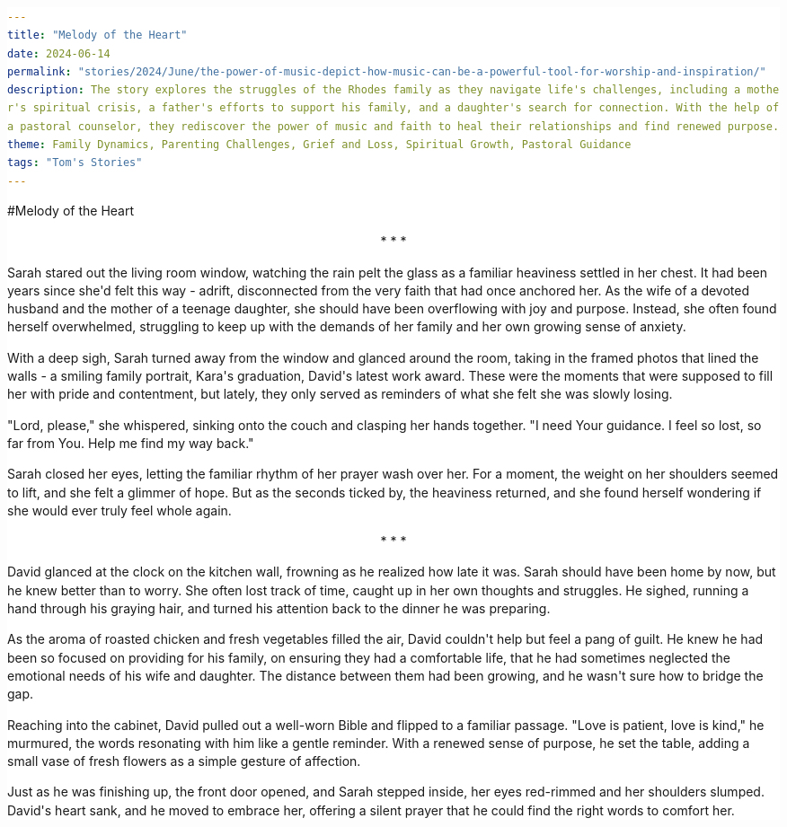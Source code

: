 ```yaml
---
title: "Melody of the Heart"
date: 2024-06-14
permalink: "stories/2024/June/the-power-of-music-depict-how-music-can-be-a-powerful-tool-for-worship-and-inspiration/"
description: The story explores the struggles of the Rhodes family as they navigate life's challenges, including a mother's spiritual crisis, a father's efforts to support his family, and a daughter's search for connection. With the help of a pastoral counselor, they rediscover the power of music and faith to heal their relationships and find renewed purpose.
theme: Family Dynamics, Parenting Challenges, Grief and Loss, Spiritual Growth, Pastoral Guidance
tags: "Tom's Stories"
---
```

#Melody of the Heart

<center>* * *</center>

Sarah stared out the living room window, watching the rain pelt the glass as a familiar heaviness settled in her chest. It had been years since she'd felt this way - adrift, disconnected from the very faith that had once anchored her. As the wife of a devoted husband and the mother of a teenage daughter, she should have been overflowing with joy and purpose. Instead, she often found herself overwhelmed, struggling to keep up with the demands of her family and her own growing sense of anxiety.

With a deep sigh, Sarah turned away from the window and glanced around the room, taking in the framed photos that lined the walls - a smiling family portrait, Kara's graduation, David's latest work award. These were the moments that were supposed to fill her with pride and contentment, but lately, they only served as reminders of what she felt she was slowly losing.

"Lord, please," she whispered, sinking onto the couch and clasping her hands together. "I need Your guidance. I feel so lost, so far from You. Help me find my way back."

Sarah closed her eyes, letting the familiar rhythm of her prayer wash over her. For a moment, the weight on her shoulders seemed to lift, and she felt a glimmer of hope. But as the seconds ticked by, the heaviness returned, and she found herself wondering if she would ever truly feel whole again.

<center>* * *</center>

David glanced at the clock on the kitchen wall, frowning as he realized how late it was. Sarah should have been home by now, but he knew better than to worry. She often lost track of time, caught up in her own thoughts and struggles. He sighed, running a hand through his graying hair, and turned his attention back to the dinner he was preparing.

As the aroma of roasted chicken and fresh vegetables filled the air, David couldn't help but feel a pang of guilt. He knew he had been so focused on providing for his family, on ensuring they had a comfortable life, that he had sometimes neglected the emotional needs of his wife and daughter. The distance between them had been growing, and he wasn't sure how to bridge the gap.

Reaching into the cabinet, David pulled out a well-worn Bible and flipped to a familiar passage. "Love is patient, love is kind," he murmured, the words resonating with him like a gentle reminder. With a renewed sense of purpose, he set the table, adding a small vase of fresh flowers as a simple gesture of affection.

Just as he was finishing up, the front door opened, and Sarah stepped inside, her eyes red-rimmed and her shoulders slumped. David's heart sank, and he moved to embrace her, offering a silent prayer that he could find the right words to comfort her.
